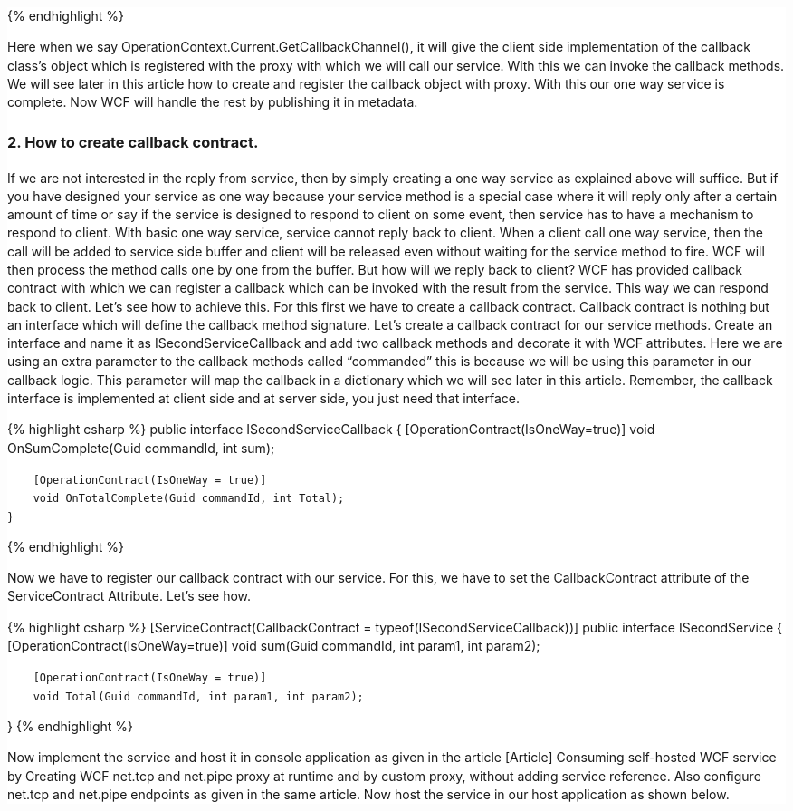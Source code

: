 {% endhighlight %}
  
Here when we say OperationContext.Current.GetCallbackChannel<ISecondServiceCallback>(), it will give the client side implementation of the callback class’s object which is registered with the proxy with which we will call our service. With this we can invoke the callback methods. We will see later in this article how to create and register the callback object with proxy. With this our one way service is complete. Now WCF will handle the rest by publishing it in metadata.
  
### 2. How to create callback contract.
If we are not interested in the reply from service, then by simply creating a one way service as explained above will suffice. But if you have designed your service as one way because your service method is a special case where it will reply only after a certain amount of time or say if the service is designed to respond to client on some event, then service has to have a mechanism to respond to client. With basic one way service, service cannot reply back to client. When a client call one way service, then the call will be added to service side buffer and client will be released even without waiting for the service method to fire. WCF will then process the method calls one by one from the buffer. But how will we reply back to client? WCF has provided callback contract with which we can register a callback which can be invoked with the result from the service. This way we can respond back to client. Let’s see how to achieve this. For this first we have to create a callback contract. Callback contract is nothing but an interface which will define the callback method signature. Let’s create a callback contract for our service methods. Create an interface and name it as ISecondServiceCallback and add two callback methods and decorate it with WCF attributes. Here we are using an extra parameter to the callback methods called “commanded” this is because we will be using this parameter in our callback logic. This parameter will map the callback in a dictionary which we will see later in this article. Remember, the callback interface is implemented at client side and at server side, you just need that interface.

  {% highlight csharp %}
public interface ISecondServiceCallback
    {
        [OperationContract(IsOneWay=true)]
        void OnSumComplete(Guid commandId, int sum);

        [OperationContract(IsOneWay = true)]
        void OnTotalComplete(Guid commandId, int Total);
    }
{% endhighlight %}
  
Now we have to register our callback contract with our service. For this, we have to set the CallbackContract attribute of the ServiceContract Attribute. Let’s see how.

{% highlight csharp %}
[ServiceContract(CallbackContract = typeof(ISecondServiceCallback))]
    public interface ISecondService
    {
        [OperationContract(IsOneWay=true)]
        void sum(Guid commandId, int param1, int param2);

        [OperationContract(IsOneWay = true)]
        void Total(Guid commandId, int param1, int param2);
}
{% endhighlight %}
  
Now implement the service and host it in console application as given in the article  [Article] Consuming self-hosted WCF service by Creating WCF net.tcp and net.pipe proxy at runtime and by custom proxy, without adding service reference. Also configure net.tcp and net.pipe endpoints as given in the same article. Now host the service in our host application as shown below.
